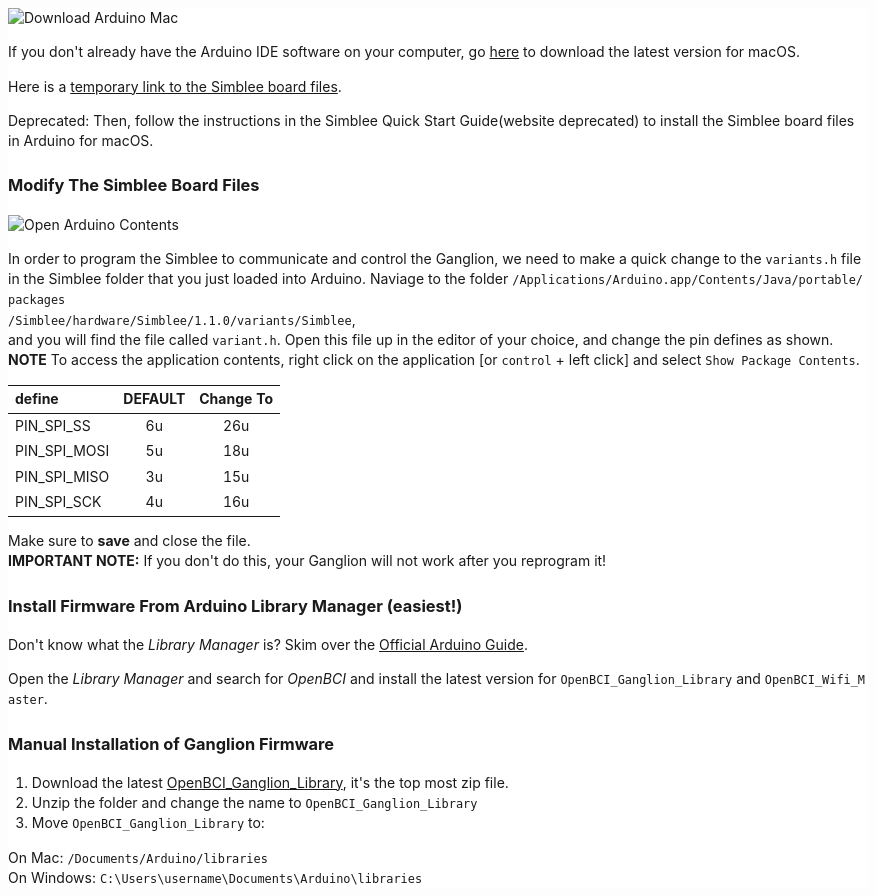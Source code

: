 ![Download Arduino Mac](../assets/images/ganglion_download-arduino-mac.png)

If you don't already have the Arduino IDE software on your computer, go [here](https://www.arduino.cc/en/Main/Software) to download the latest version for macOS.

Here is a [temporary link to the Simblee board files](https://drive.google.com/file/d/1aZijlZ081pie5su9li1vdSes1nh_IMtv/view?usp=sharing).

Deprecated: Then, follow the instructions in the Simblee Quick Start Guide(website deprecated) to install the Simblee board files in Arduino for macOS.  

### Modify The Simblee Board Files

![Open Arduino Contents](../assets/images/ganglion_variant-file-mod.png)

In order to program the Simblee to communicate and control the Ganglion, we need to make a quick change to the `variants.h` file in the Simblee folder that you just loaded into Arduino. Naviage to the folder   `/Applications/Arduino.app/Contents/Java/portable/packages`  
`/Simblee/hardware/Simblee/1.1.0/variants/Simblee`,  
and you will find the file called `variant.h`. Open this file up in the editor of your choice, and change the pin defines as shown.  
**NOTE** To access the application contents, right click on the application [or `control` + left click] and select `Show Package Contents`.

| define  | DEFAULT  | Change To |
|:----- |:------:| :-------:|
| PIN_SPI_SS     | 6u | 26u |
| PIN_SPI_MOSI   | 5u | 18u |
| PIN_SPI_MISO   | 3u | 15u |
| PIN_SPI_SCK    | 4u | 16u |   

Make sure to **save** and close the file.  
**IMPORTANT NOTE:** If you don't do this, your Ganglion will not work after you reprogram it!

### Install Firmware From Arduino Library Manager (easiest!)

Don't know what the _Library Manager_ is? Skim over the [Official Arduino Guide](https://www.arduino.cc/en/Guide/Libraries#toc3).

Open the _Library Manager_ and search for _OpenBCI_ and install the latest version for `OpenBCI_Ganglion_Library` and `OpenBCI_Wifi_Master`.

### Manual Installation of Ganglion Firmware

 1. Download the latest [OpenBCI_Ganglion_Library](http://www.arduinolibraries.info/libraries/open-bci_ganglion_library), it's the top most zip file.
 2. Unzip the folder and change the name to `OpenBCI_Ganglion_Library`
 3. Move `OpenBCI_Ganglion_Library` to:

  On Mac: `/Documents/Arduino/libraries`  
  On Windows: `C:\Users\username\Documents\Arduino\libraries`
